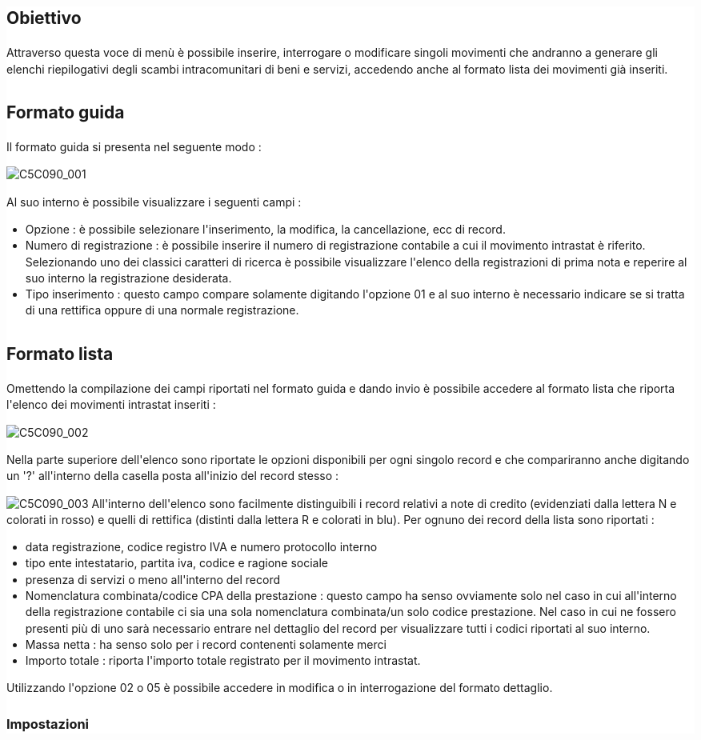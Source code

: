 ## Obiettivo
Attraverso questa voce di menù è possibile inserire, interrogare o modificare singoli movimenti che andranno a generare gli elenchi riepilogativi degli scambi intracomunitari di beni e servizi, accedendo anche al formato lista dei movimenti già inseriti.

## Formato guida
Il formato guida si presenta nel seguente modo : 


![C5C090_001](http://localhost:3000/immagini/MBDOC_OGG-P_C5IS01G/C5C090_001.png)

Al suo interno è possibile visualizzare i seguenti campi : 
 * Opzione :  è possibile selezionare l'inserimento, la modifica, la cancellazione, ecc di record.
 * Numero di registrazione :  è possibile inserire il numero di registrazione contabile a cui il movimento intrastat è riferito. Selezionando uno dei classici caratteri di ricerca è possibile visualizzare l'elenco della registrazioni di prima nota e reperire al suo interno la registrazione desiderata.
 * Tipo inserimento :  questo campo compare solamente digitando l'opzione 01 e al suo interno è necessario indicare se si tratta di una rettifica oppure di una normale registrazione.

## Formato lista

Omettendo la compilazione dei campi riportati nel formato guida e dando invio è possibile accedere al formato lista che riporta l'elenco dei movimenti intrastat inseriti : 

![C5C090_002](http://localhost:3000/immagini/MBDOC_OGG-P_C5IS01G/C5C090_002.png)

Nella parte superiore dell'elenco sono riportate le opzioni disponibili per ogni singolo record e che compariranno anche digitando un '?' all'interno della casella posta all'inizio del record stesso : 


![C5C090_003](http://localhost:3000/immagini/MBDOC_OGG-P_C5IS01G/C5C090_003.png)
All'interno dell'elenco sono facilmente distinguibili i record relativi a note di credito (evidenziati dalla lettera N e colorati in rosso) e quelli di rettifica (distinti dalla lettera R e colorati in blu).
Per ognuno dei record della lista sono riportati : 
 * data registrazione, codice registro IVA e numero protocollo interno
 * tipo ente intestatario, partita iva, codice e ragione sociale
 * presenza di servizi o meno all'interno del record
 * Nomenclatura combinata/codice CPA della prestazione :  questo campo ha senso ovviamente solo nel caso in cui all'interno della registrazione contabile ci sia una sola nomenclatura combinata/un solo codice prestazione. Nel caso in cui ne fossero presenti più di uno sarà necessario entrare nel dettaglio del record per visualizzare tutti i codici riportati al suo interno.
 * Massa netta :  ha senso solo per i record contenenti solamente merci
 * Importo totale :  riporta l'importo totale registrato per il movimento intrastat.

Utilizzando l'opzione 02 o 05 è possibile accedere in modifica o in interrogazione del formato dettaglio.

### Impostazioni
